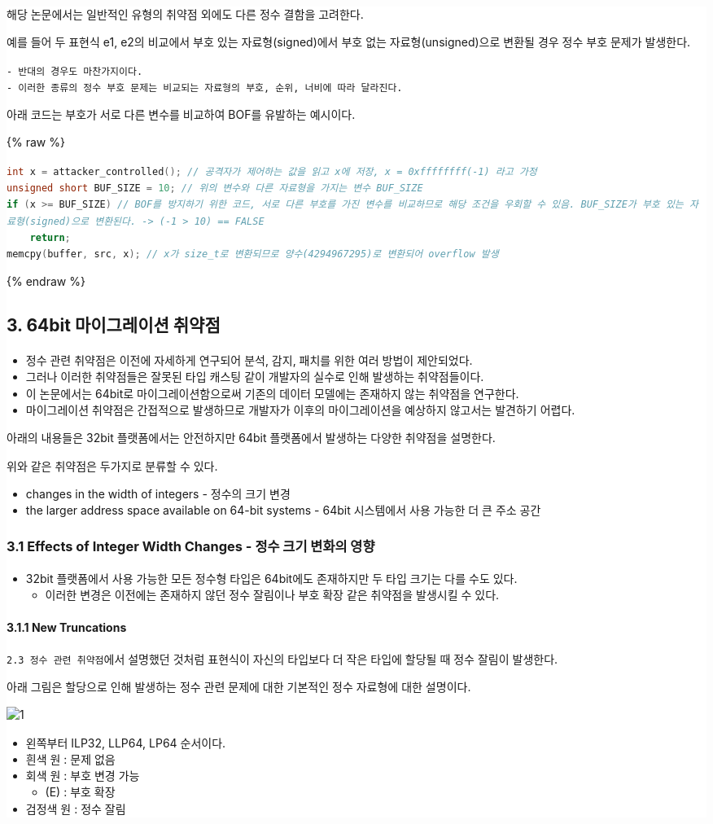 

해당 논문에서는 일반적인 유형의 취약점 외에도 다른 정수 결함을 고려한다.


예를 들어 두 표현식 e1, e2의 비교에서 부호 있는 자료형(signed)에서 부호 없는 자료형(unsigned)으로 변환될 경우 정수 부호 문제가 발생한다.

	- 반대의 경우도 마찬가지이다.
	- 이러한 종류의 정수 부호 문제는 비교되는 자료형의 부호, 순위, 너비에 따라 달라진다.

아래 코드는 부호가 서로 다른 변수를 비교하여 BOF를 유발하는 예시이다.



{% raw %}
```c
int x = attacker_controlled(); // 공격자가 제어하는 값을 읽고 x에 저장, x = 0xffffffff(-1) 라고 가정
unsigned short BUF_SIZE = 10; // 위의 변수와 다른 자료형을 가지는 변수 BUF_SIZE
if (x >= BUF_SIZE) // BOF를 방지하기 위한 코드, 서로 다른 부호를 가진 변수를 비교하므로 해당 조건을 우회할 수 있음. BUF_SIZE가 부호 있는 자료형(signed)으로 변환된다. -> (-1 > 10) == FALSE
    return;
memcpy(buffer, src, x); // x가 size_t로 변환되므로 양수(4294967295)로 변환되어 overflow 발생
```
{% endraw %}




## 3. 64bit 마이그레이션 취약점

- 정수 관련 취약점은 이전에 자세하게 연구되어 분석, 감지, 패치를 위한 여러 방법이 제안되었다.
- 그러나 이러한 취약점들은 잘못된 타입 캐스팅 같이 개발자의 실수로 인해 발생하는 취약점들이다.
- 이 논문에서는 64bit로 마이그레이션함으로써 기존의 데이터 모델에는 존재하지 않는 취약점을 연구한다.
- 마이그레이션 취약점은 간접적으로 발생하므로 개발자가 이후의 마이그레이션을 예상하지 않고서는 발견하기 어렵다.

아래의 내용들은 32bit 플랫폼에서는 안전하지만 64bit 플랫폼에서 발생하는 다양한 취약점을 설명한다.


위와 같은 취약점은 두가지로 분류할 수 있다.

- changes in the width of integers - 정수의 크기 변경
- the larger address space available on 64-bit systems - 64bit 시스템에서 사용 가능한 더 큰 주소 공간


### 3.1 Effects of Integer Width Changes - 정수 크기 변화의 영향

- 32bit 플랫폼에서 사용 가능한 모든 정수형 타입은 64bit에도 존재하지만 두 타입 크기는 다를 수도 있다.
	- 이러한 변경은 이전에는 존재하지 않던 정수 잘림이나 부호 확장 같은 취약점을 발생시킬 수 있다.


#### 3.1.1 New Truncations 


`2.3 정수 관련 취약점`에서 설명했던 것처럼 표현식이 자신의 타입보다 더 작은 타입에 할당될 때 정수 잘림이 발생한다.


아래 그림은 할당으로 인해 발생하는 정수 관련 문제에 대한 기본적인 정수 자료형에 대한 설명이다.


![1](/assets/img/2023-08-09-Twice-the-Bits,-Twice-the-Trouble:-Vulnerabilities-Induced-by-Migrating-to-64-Bit-Platforms-번역-및-요약.md/1.png)

- 왼쪽부터 ILP32, LLP64, LP64 순서이다.
- 흰색 원 : 문제 없음
- 회색 원 : 부호 변경 가능
	- (E) : 부호 확장
- 검정색 원 : 정수 잘림
